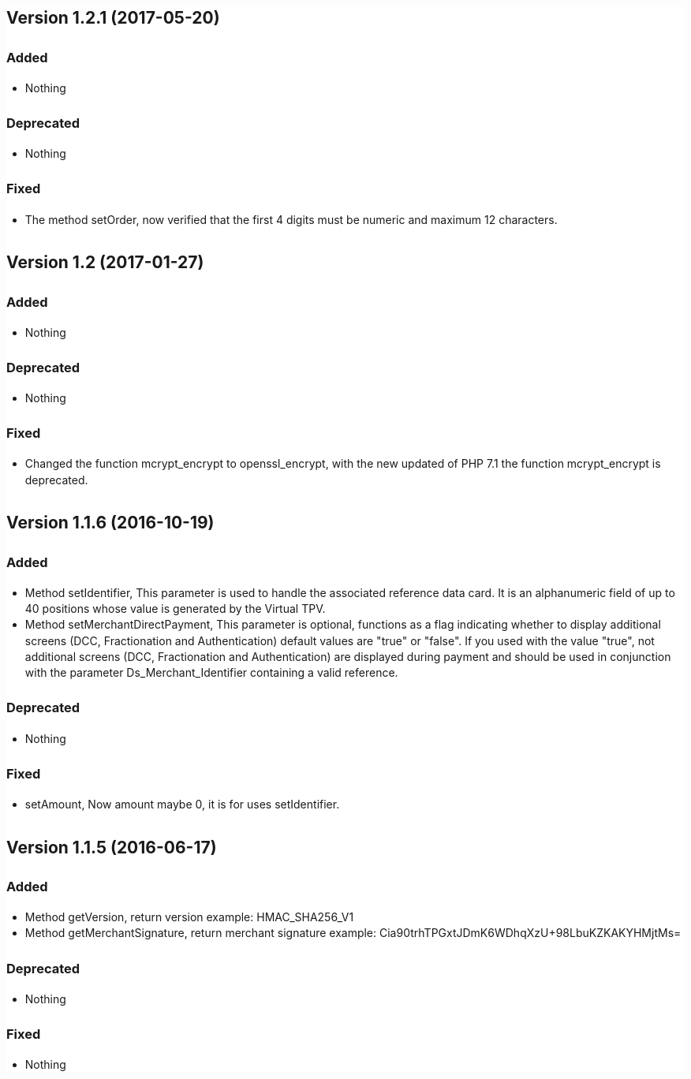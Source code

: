 ## Version 1.2.1 (2017-05-20)

### Added
- Nothing

### Deprecated
- Nothing

### Fixed
- The method setOrder, now verified that the first 4 digits must be numeric and maximum 12 characters.

## Version 1.2 (2017-01-27)

### Added
- Nothing

### Deprecated
- Nothing

### Fixed
- Changed the function mcrypt_encrypt to openssl_encrypt, with the new updated of PHP 7.1 the function mcrypt_encrypt is deprecated.

## Version 1.1.6 (2016-10-19)

### Added
- Method setIdentifier, This parameter is used to handle the associated reference data card. It is an alphanumeric field of up to 40 positions whose value is generated by the Virtual TPV.
- Method setMerchantDirectPayment, This parameter is optional, functions as a flag indicating whether to display additional screens (DCC, Fractionation and Authentication) default values are "true" or "false". If you used with the value "true", not additional screens (DCC, Fractionation and Authentication) are displayed during payment and should be used in conjunction with the parameter Ds_Merchant_Identifier containing a valid reference.

### Deprecated
- Nothing

### Fixed
- setAmount, Now amount maybe 0, it is for uses setIdentifier.

## Version 1.1.5 (2016-06-17)

### Added
- Method getVersion, return version example: HMAC_SHA256_V1
- Method getMerchantSignature, return merchant signature example: Cia90trhTPGxtJDmK6WDhqXzU+98LbuKZKAKYHMjtMs=

### Deprecated
- Nothing

### Fixed
- Nothing